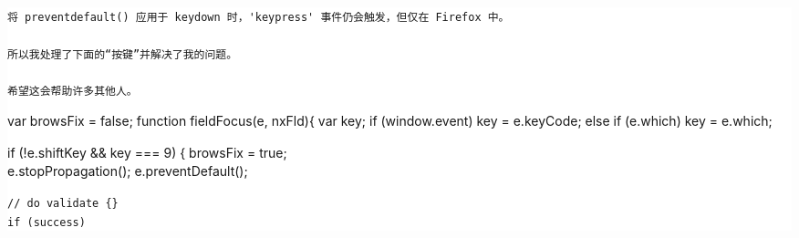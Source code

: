 ```
将 preventdefault() 应用于 keydown 时，'keypress' 事件仍会触发，但仅在 Firefox 中。

所以我处理了下面的“按键”并解决了我的问题。

希望这会帮助许多其他人。

```
var browsFix = false;
function fieldFocus(e, nxFld){
  var key;
  if (window.event) key   = e.keyCode;
  else if (e.which) key = e.which;

  if (!e.shiftKey && key === 9) {
    browsFix = true;  
    e.stopPropagation();
    e.preventDefault();

    // do validate {}
    if (success)
